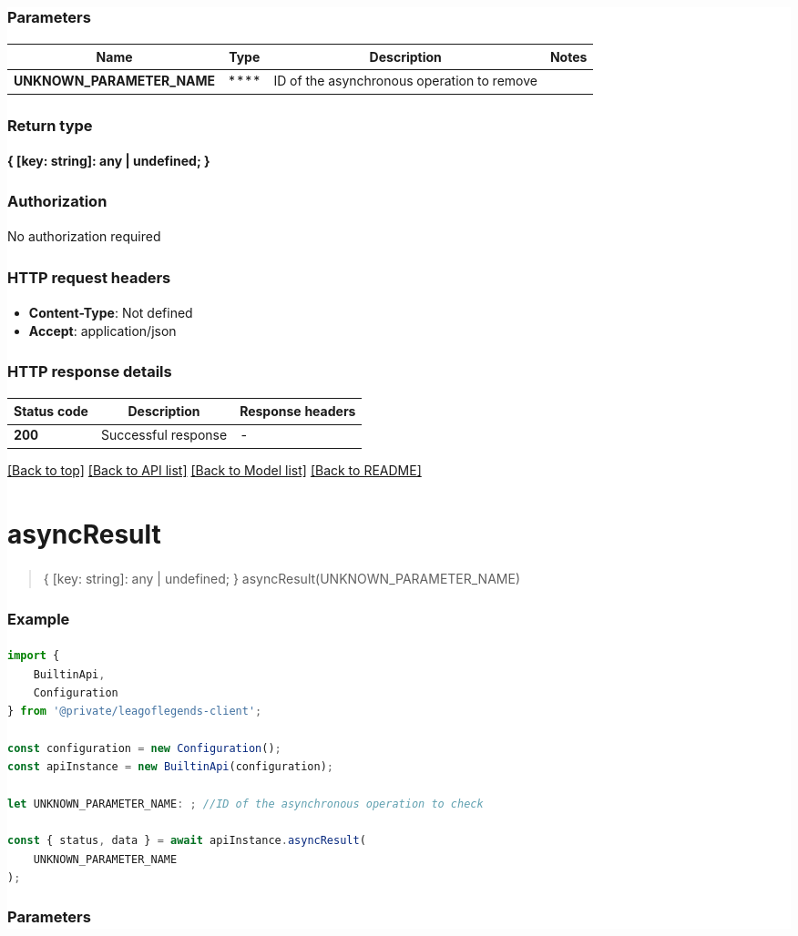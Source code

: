 ### Parameters

|Name | Type | Description  | Notes|
|------------- | ------------- | ------------- | -------------|
| **UNKNOWN_PARAMETER_NAME** | ****| ID of the asynchronous operation to remove | |


### Return type

**{ [key: string]: any | undefined; }**

### Authorization

No authorization required

### HTTP request headers

 - **Content-Type**: Not defined
 - **Accept**: application/json


### HTTP response details
| Status code | Description | Response headers |
|-------------|-------------|------------------|
|**200** | Successful response |  -  |

[[Back to top]](#) [[Back to API list]](../README.md#documentation-for-api-endpoints) [[Back to Model list]](../README.md#documentation-for-models) [[Back to README]](../README.md)

# **asyncResult**
> { [key: string]: any | undefined; } asyncResult(UNKNOWN_PARAMETER_NAME)


### Example

```typescript
import {
    BuiltinApi,
    Configuration
} from '@private/leagoflegends-client';

const configuration = new Configuration();
const apiInstance = new BuiltinApi(configuration);

let UNKNOWN_PARAMETER_NAME: ; //ID of the asynchronous operation to check

const { status, data } = await apiInstance.asyncResult(
    UNKNOWN_PARAMETER_NAME
);
```

### Parameters
